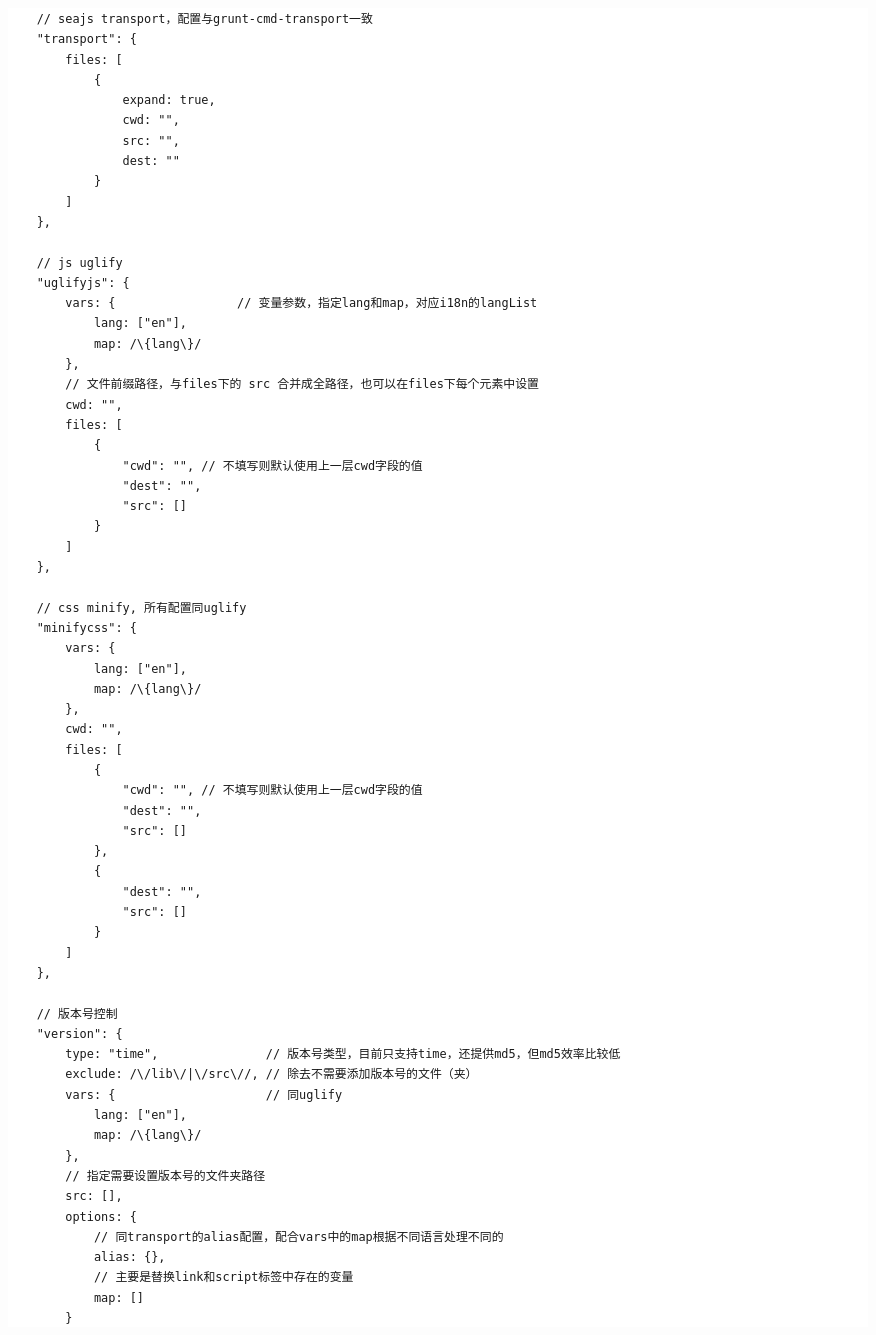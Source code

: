 	    // seajs transport，配置与grunt-cmd-transport一致
	    "transport": {
	        files: [
	            {
	                expand: true,
	                cwd: "",
	                src: "",
	                dest: ""
	            }
	        ]
	    },
	
	    // js uglify
	    "uglifyjs": {
	        vars: {                 // 变量参数，指定lang和map，对应i18n的langList
	            lang: ["en"],
	            map: /\{lang\}/
	        },
	        // 文件前缀路径，与files下的 src 合并成全路径，也可以在files下每个元素中设置
	        cwd: "",
	        files: [
	            {
	                "cwd": "", // 不填写则默认使用上一层cwd字段的值
	                "dest": "",
	                "src": []
	            }
	        ]
	    },
	
	    // css minify, 所有配置同uglify
	    "minifycss": {
	        vars: {
	            lang: ["en"],
	            map: /\{lang\}/
	        },
	        cwd: "",
	        files: [
	            {
	                "cwd": "", // 不填写则默认使用上一层cwd字段的值
	                "dest": "",
	                "src": []
	            },
	            {
	                "dest": "",
	                "src": []
	            }
	        ]
	    },
	
	    // 版本号控制
	    "version": {
	        type: "time",               // 版本号类型，目前只支持time，还提供md5，但md5效率比较低
	        exclude: /\/lib\/|\/src\//, // 除去不需要添加版本号的文件（夹）
	        vars: {                     // 同uglify
	            lang: ["en"],
	            map: /\{lang\}/
	        },
	        // 指定需要设置版本号的文件夹路径
	        src: [],
	        options: {
	            // 同transport的alias配置，配合vars中的map根据不同语言处理不同的
	            alias: {},
	            // 主要是替换link和script标签中存在的变量
	            map: []
	        }